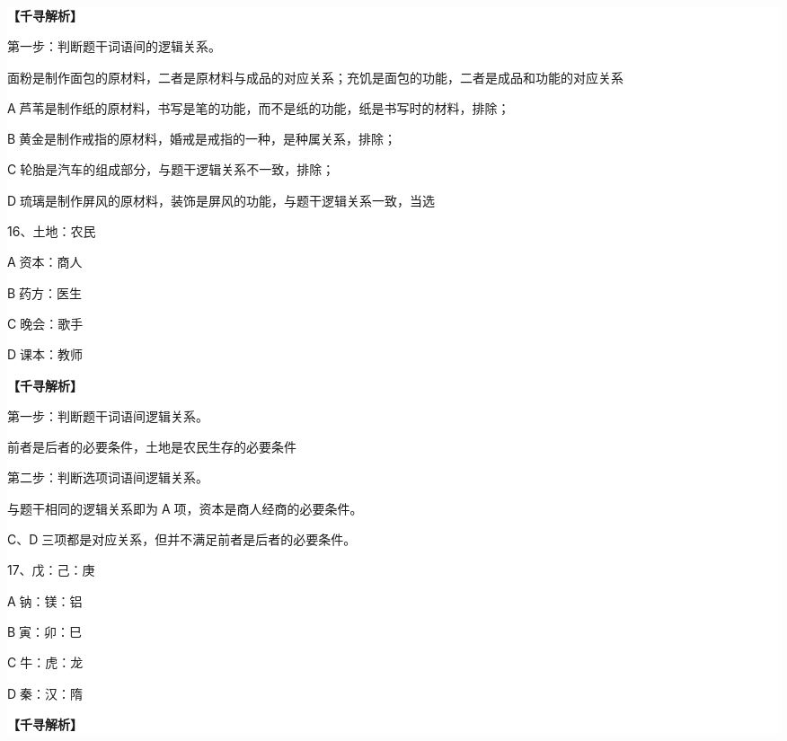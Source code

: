 
**【千寻解析】**


第一步：判断题干词语间的逻辑关系。


面粉是制作面包的原材料，二者是原材料与成品的对应关系；充饥是面包的功能，二者是成品和功能的对应关系


A 芦苇是制作纸的原材料，书写是笔的功能，而不是纸的功能，纸是书写时的材料，排除；


B 黄金是制作戒指的原材料，婚戒是戒指的一种，是种属关系，排除；


C 轮胎是汽车的组成部分，与题干逻辑关系不一致，排除；


D 琉璃是制作屏风的原材料，装饰是屏风的功能，与题干逻辑关系一致，当选


16、土地：农民


A 资本：商人


B 药方：医生


C 晚会：歌手


D 课本：教师


**【千寻解析】**


第一步：判断题干词语间逻辑关系。


前者是后者的必要条件，土地是农民生存的必要条件


第二步：判断选项词语间逻辑关系。


与题干相同的逻辑关系即为 A 项，资本是商人经商的必要条件。


C、D 三项都是对应关系，但并不满足前者是后者的必要条件。


17、戊：己：庚


A 钠：镁：铝


B 寅：卯：巳


C 牛：虎：龙


D 秦：汉：隋


**【千寻解析】**

